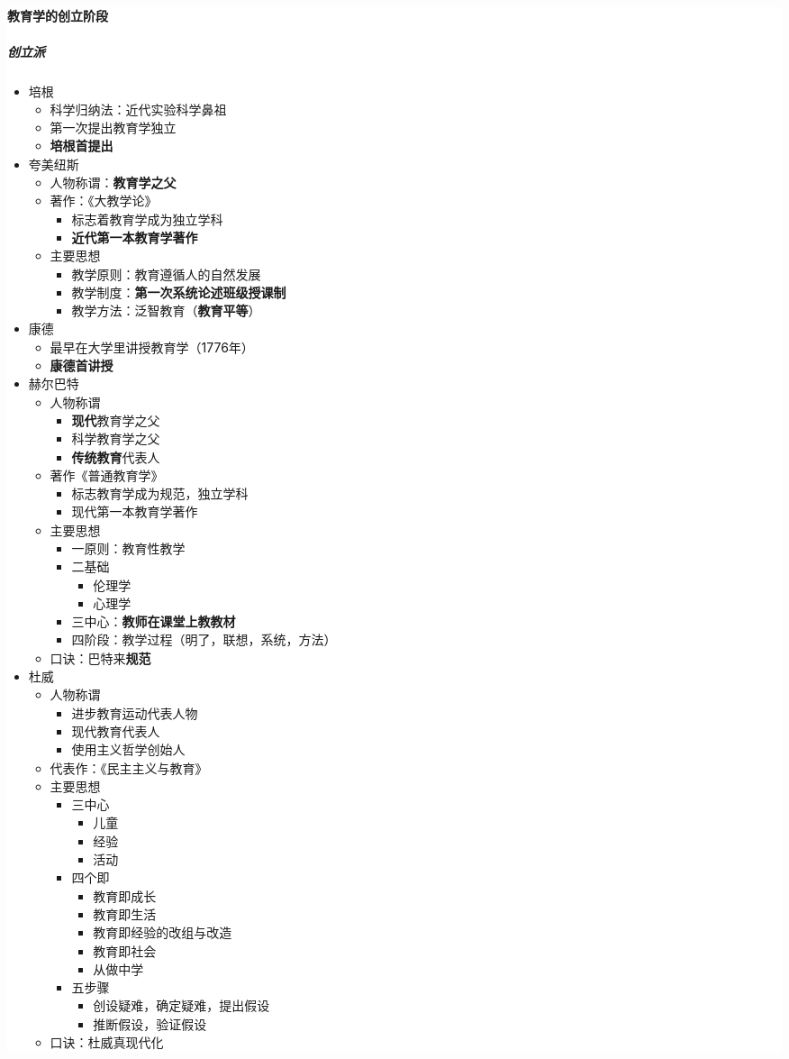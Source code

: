 #### 教育学的创立阶段

##### 创立派

- 培根
  - 科学归纳法：近代实验科学鼻祖
  - 第一次提出教育学独立
  - **培根首提出**
- 夸美纽斯
  - 人物称谓：**教育学之父**
  - 著作：《大教学论》
    - 标志着教育学成为独立学科
    - **近代第一本教育学著作**
  - 主要思想
    - 教学原则：教育遵循人的自然发展
    - 教学制度：**第一次系统论述班级授课制**
    - 教学方法：泛智教育（**教育平等**）
- 康德
  - 最早在大学里讲授教育学（1776年）
  - **康德首讲授**
- 赫尔巴特
  - 人物称谓
    - **现代**教育学之父
    - 科学教育学之父
    - **传统教育**代表人
  - 著作《普通教育学》
    - 标志教育学成为规范，独立学科
    - 现代第一本教育学著作
  - 主要思想
    - 一原则：教育性教学
    - 二基础
      - 伦理学
      - 心理学
    - 三中心：**教师在课堂上教教材**
    - 四阶段：教学过程（明了，联想，系统，方法）
  - 口诀：巴特来**规范**
- 杜威
  - 人物称谓
    - 进步教育运动代表人物
    - 现代教育代表人
    - 使用主义哲学创始人
  - 代表作：《民主主义与教育》
  - 主要思想
    - 三中心
      - 儿童
      - 经验
      - 活动
    - 四个即
      - 教育即成长
      - 教育即生活
      - 教育即经验的改组与改造
      - 教育即社会
      - 从做中学
    - 五步骤
      - 创设疑难，确定疑难，提出假设
      - 推断假设，验证假设
  - 口诀：杜威真现代化
